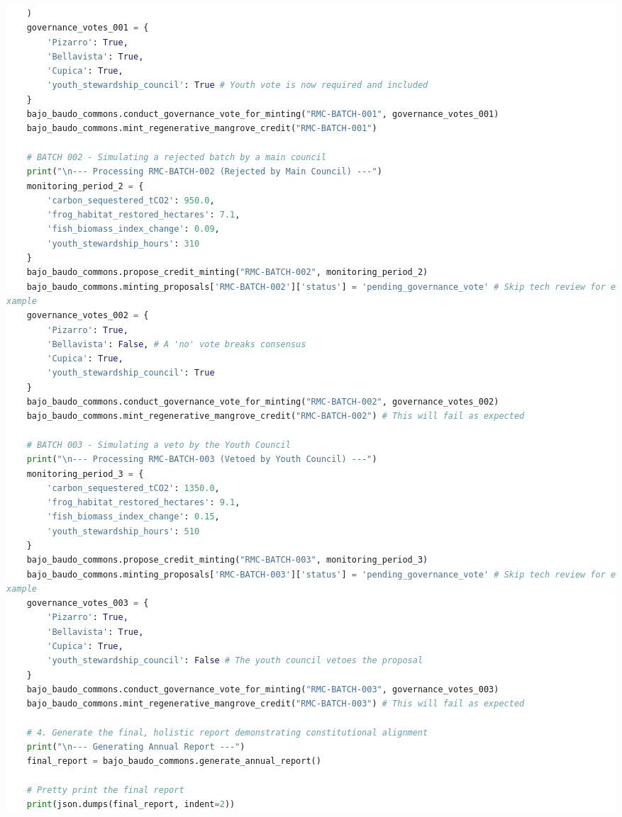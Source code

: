 ```python
    )
    governance_votes_001 = {
        'Pizarro': True,
        'Bellavista': True,
        'Cupica': True,
        'youth_stewardship_council': True # Youth vote is now required and included
    }
    bajo_baudo_commons.conduct_governance_vote_for_minting("RMC-BATCH-001", governance_votes_001)
    bajo_baudo_commons.mint_regenerative_mangrove_credit("RMC-BATCH-001")
  
    # BATCH 002 - Simulating a rejected batch by a main council
    print("\n--- Processing RMC-BATCH-002 (Rejected by Main Council) ---")
    monitoring_period_2 = {
        'carbon_sequestered_tCO2': 950.0,
        'frog_habitat_restored_hectares': 7.1,
        'fish_biomass_index_change': 0.09,
        'youth_stewardship_hours': 310
    }
    bajo_baudo_commons.propose_credit_minting("RMC-BATCH-002", monitoring_period_2)
    bajo_baudo_commons.minting_proposals['RMC-BATCH-002']['status'] = 'pending_governance_vote' # Skip tech review for example
    governance_votes_002 = {
        'Pizarro': True,
        'Bellavista': False, # A 'no' vote breaks consensus
        'Cupica': True,
        'youth_stewardship_council': True
    }
    bajo_baudo_commons.conduct_governance_vote_for_minting("RMC-BATCH-002", governance_votes_002)
    bajo_baudo_commons.mint_regenerative_mangrove_credit("RMC-BATCH-002") # This will fail as expected
  
    # BATCH 003 - Simulating a veto by the Youth Council
    print("\n--- Processing RMC-BATCH-003 (Vetoed by Youth Council) ---")
    monitoring_period_3 = {
        'carbon_sequestered_tCO2': 1350.0,
        'frog_habitat_restored_hectares': 9.1,
        'fish_biomass_index_change': 0.15,
        'youth_stewardship_hours': 510
    }
    bajo_baudo_commons.propose_credit_minting("RMC-BATCH-003", monitoring_period_3)
    bajo_baudo_commons.minting_proposals['RMC-BATCH-003']['status'] = 'pending_governance_vote' # Skip tech review for example
    governance_votes_003 = {
        'Pizarro': True,
        'Bellavista': True,
        'Cupica': True,
        'youth_stewardship_council': False # The youth council vetoes the proposal
    }
    bajo_baudo_commons.conduct_governance_vote_for_minting("RMC-BATCH-003", governance_votes_003)
    bajo_baudo_commons.mint_regenerative_mangrove_credit("RMC-BATCH-003") # This will fail as expected
  
    # 4. Generate the final, holistic report demonstrating constitutional alignment
    print("\n--- Generating Annual Report ---")
    final_report = bajo_baudo_commons.generate_annual_report()

    # Pretty print the final report
    print(json.dumps(final_report, indent=2))
```
